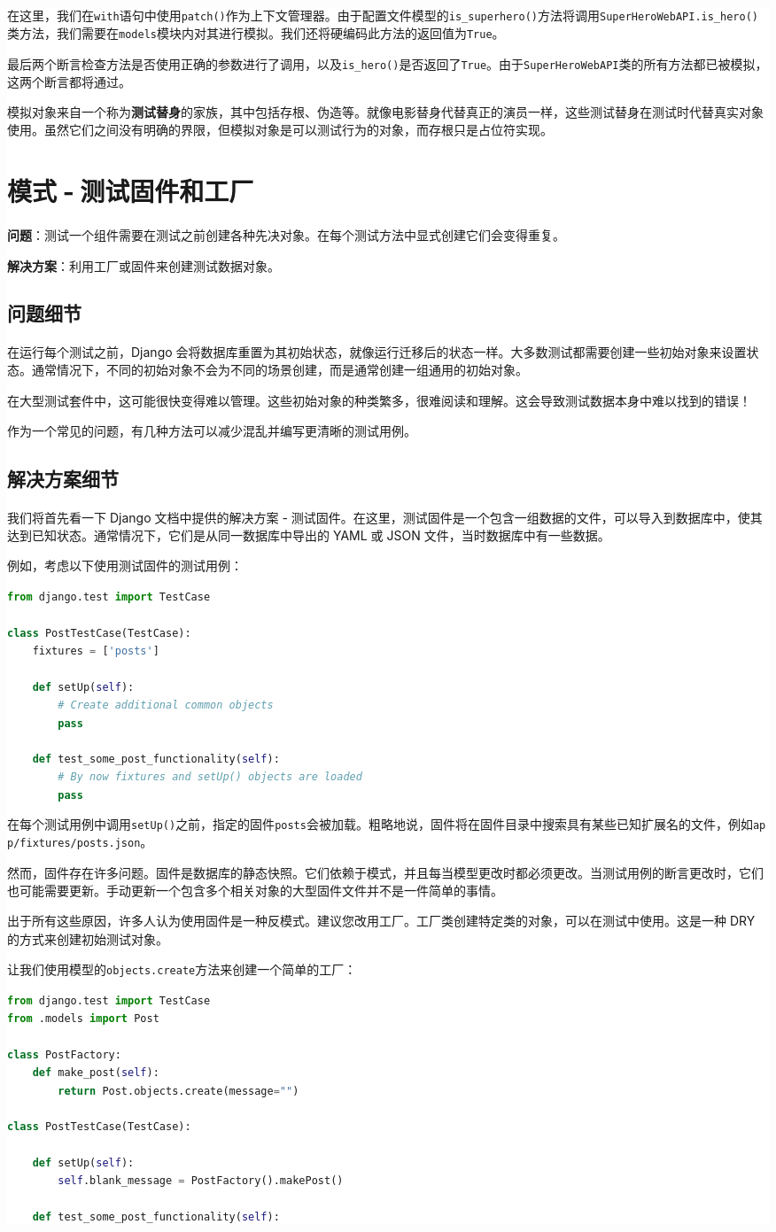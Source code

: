 在这里，我们在`with`语句中使用`patch()`作为上下文管理器。由于配置文件模型的`is_superhero()`方法将调用`SuperHeroWebAPI.is_hero()`类方法，我们需要在`models`模块内对其进行模拟。我们还将硬编码此方法的返回值为`True`。

最后两个断言检查方法是否使用正确的参数进行了调用，以及`is_hero()`是否返回了`True`。由于`SuperHeroWebAPI`类的所有方法都已被模拟，这两个断言都将通过。

模拟对象来自一个称为**测试替身**的家族，其中包括存根、伪造等。就像电影替身代替真正的演员一样，这些测试替身在测试时代替真实对象使用。虽然它们之间没有明确的界限，但模拟对象是可以测试行为的对象，而存根只是占位符实现。

# 模式 - 测试固件和工厂

**问题**：测试一个组件需要在测试之前创建各种先决对象。在每个测试方法中显式创建它们会变得重复。

**解决方案**：利用工厂或固件来创建测试数据对象。

## 问题细节

在运行每个测试之前，Django 会将数据库重置为其初始状态，就像运行迁移后的状态一样。大多数测试都需要创建一些初始对象来设置状态。通常情况下，不同的初始对象不会为不同的场景创建，而是通常创建一组通用的初始对象。

在大型测试套件中，这可能很快变得难以管理。这些初始对象的种类繁多，很难阅读和理解。这会导致测试数据本身中难以找到的错误！

作为一个常见的问题，有几种方法可以减少混乱并编写更清晰的测试用例。

## 解决方案细节

我们将首先看一下 Django 文档中提供的解决方案 - 测试固件。在这里，测试固件是一个包含一组数据的文件，可以导入到数据库中，使其达到已知状态。通常情况下，它们是从同一数据库中导出的 YAML 或 JSON 文件，当时数据库中有一些数据。

例如，考虑以下使用测试固件的测试用例：

```py
from django.test import TestCase

class PostTestCase(TestCase):
    fixtures = ['posts']

    def setUp(self):
        # Create additional common objects
        pass

    def test_some_post_functionality(self):
        # By now fixtures and setUp() objects are loaded
        pass
```

在每个测试用例中调用`setUp()`之前，指定的固件`posts`会被加载。粗略地说，固件将在固件目录中搜索具有某些已知扩展名的文件，例如`app/fixtures/posts.json`。

然而，固件存在许多问题。固件是数据库的静态快照。它们依赖于模式，并且每当模型更改时都必须更改。当测试用例的断言更改时，它们也可能需要更新。手动更新一个包含多个相关对象的大型固件文件并不是一件简单的事情。

出于所有这些原因，许多人认为使用固件是一种反模式。建议您改用工厂。工厂类创建特定类的对象，可以在测试中使用。这是一种 DRY 的方式来创建初始测试对象。

让我们使用模型的`objects.create`方法来创建一个简单的工厂：

```py
from django.test import TestCase
from .models import Post

class PostFactory:
    def make_post(self):
        return Post.objects.create(message="")

class PostTestCase(TestCase):

    def setUp(self):
        self.blank_message = PostFactory().makePost()

    def test_some_post_functionality(self):
```
